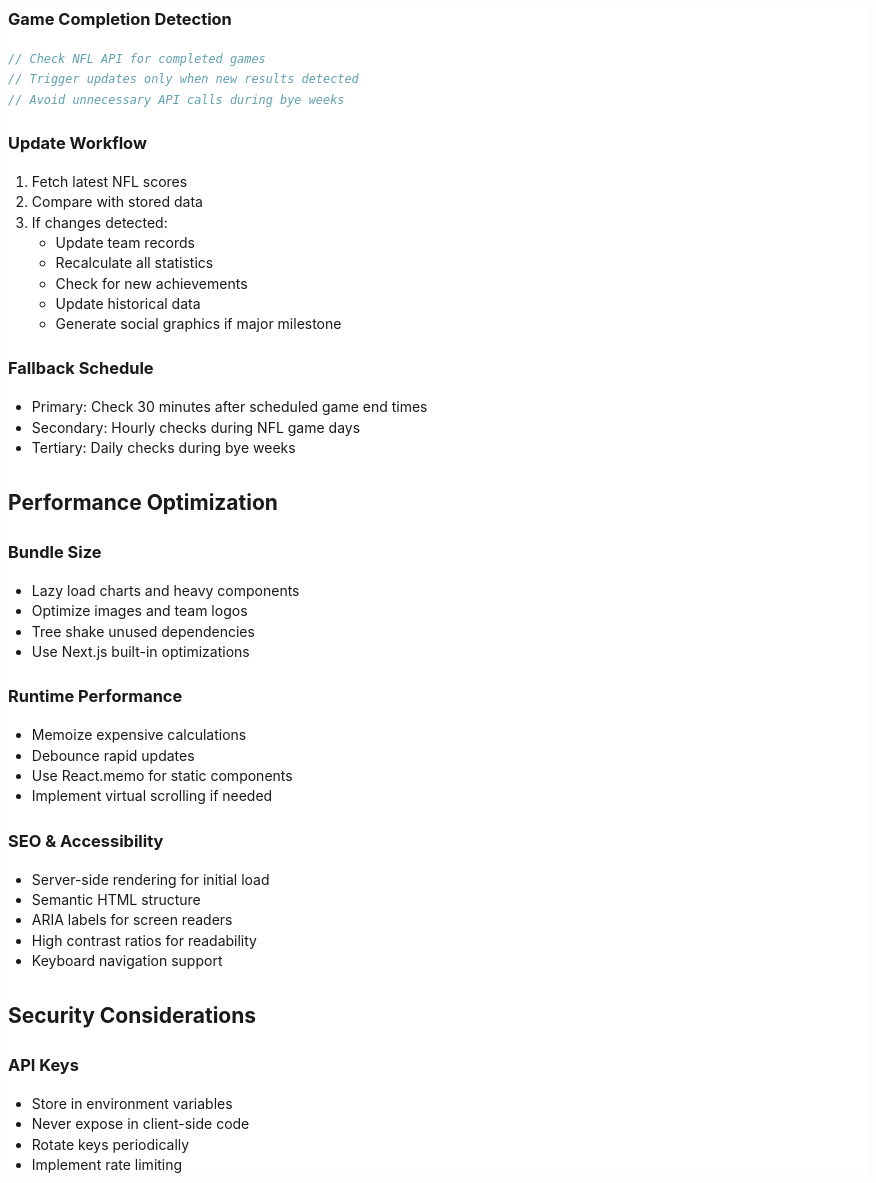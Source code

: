 ### Game Completion Detection
```javascript
// Check NFL API for completed games
// Trigger updates only when new results detected
// Avoid unnecessary API calls during bye weeks
```

### Update Workflow
1. Fetch latest NFL scores
2. Compare with stored data
3. If changes detected:
   - Update team records
   - Recalculate all statistics
   - Check for new achievements
   - Update historical data
   - Generate social graphics if major milestone

### Fallback Schedule
- Primary: Check 30 minutes after scheduled game end times
- Secondary: Hourly checks during NFL game days
- Tertiary: Daily checks during bye weeks

## Performance Optimization

### Bundle Size
- Lazy load charts and heavy components
- Optimize images and team logos
- Tree shake unused dependencies
- Use Next.js built-in optimizations

### Runtime Performance  
- Memoize expensive calculations
- Debounce rapid updates
- Use React.memo for static components
- Implement virtual scrolling if needed

### SEO & Accessibility
- Server-side rendering for initial load
- Semantic HTML structure
- ARIA labels for screen readers
- High contrast ratios for readability
- Keyboard navigation support

## Security Considerations

### API Keys
- Store in environment variables
- Never expose in client-side code
- Rotate keys periodically
- Implement rate limiting
